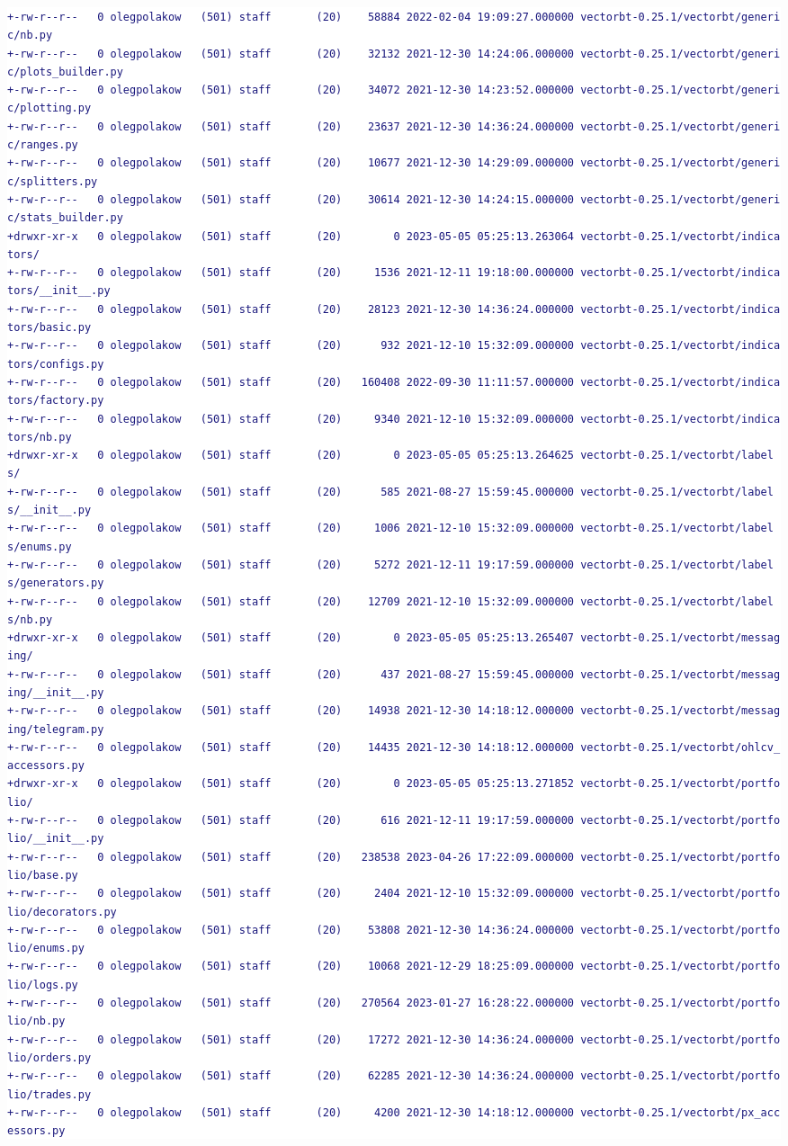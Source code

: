```diff
+-rw-r--r--   0 olegpolakow   (501) staff       (20)    58884 2022-02-04 19:09:27.000000 vectorbt-0.25.1/vectorbt/generic/nb.py
+-rw-r--r--   0 olegpolakow   (501) staff       (20)    32132 2021-12-30 14:24:06.000000 vectorbt-0.25.1/vectorbt/generic/plots_builder.py
+-rw-r--r--   0 olegpolakow   (501) staff       (20)    34072 2021-12-30 14:23:52.000000 vectorbt-0.25.1/vectorbt/generic/plotting.py
+-rw-r--r--   0 olegpolakow   (501) staff       (20)    23637 2021-12-30 14:36:24.000000 vectorbt-0.25.1/vectorbt/generic/ranges.py
+-rw-r--r--   0 olegpolakow   (501) staff       (20)    10677 2021-12-30 14:29:09.000000 vectorbt-0.25.1/vectorbt/generic/splitters.py
+-rw-r--r--   0 olegpolakow   (501) staff       (20)    30614 2021-12-30 14:24:15.000000 vectorbt-0.25.1/vectorbt/generic/stats_builder.py
+drwxr-xr-x   0 olegpolakow   (501) staff       (20)        0 2023-05-05 05:25:13.263064 vectorbt-0.25.1/vectorbt/indicators/
+-rw-r--r--   0 olegpolakow   (501) staff       (20)     1536 2021-12-11 19:18:00.000000 vectorbt-0.25.1/vectorbt/indicators/__init__.py
+-rw-r--r--   0 olegpolakow   (501) staff       (20)    28123 2021-12-30 14:36:24.000000 vectorbt-0.25.1/vectorbt/indicators/basic.py
+-rw-r--r--   0 olegpolakow   (501) staff       (20)      932 2021-12-10 15:32:09.000000 vectorbt-0.25.1/vectorbt/indicators/configs.py
+-rw-r--r--   0 olegpolakow   (501) staff       (20)   160408 2022-09-30 11:11:57.000000 vectorbt-0.25.1/vectorbt/indicators/factory.py
+-rw-r--r--   0 olegpolakow   (501) staff       (20)     9340 2021-12-10 15:32:09.000000 vectorbt-0.25.1/vectorbt/indicators/nb.py
+drwxr-xr-x   0 olegpolakow   (501) staff       (20)        0 2023-05-05 05:25:13.264625 vectorbt-0.25.1/vectorbt/labels/
+-rw-r--r--   0 olegpolakow   (501) staff       (20)      585 2021-08-27 15:59:45.000000 vectorbt-0.25.1/vectorbt/labels/__init__.py
+-rw-r--r--   0 olegpolakow   (501) staff       (20)     1006 2021-12-10 15:32:09.000000 vectorbt-0.25.1/vectorbt/labels/enums.py
+-rw-r--r--   0 olegpolakow   (501) staff       (20)     5272 2021-12-11 19:17:59.000000 vectorbt-0.25.1/vectorbt/labels/generators.py
+-rw-r--r--   0 olegpolakow   (501) staff       (20)    12709 2021-12-10 15:32:09.000000 vectorbt-0.25.1/vectorbt/labels/nb.py
+drwxr-xr-x   0 olegpolakow   (501) staff       (20)        0 2023-05-05 05:25:13.265407 vectorbt-0.25.1/vectorbt/messaging/
+-rw-r--r--   0 olegpolakow   (501) staff       (20)      437 2021-08-27 15:59:45.000000 vectorbt-0.25.1/vectorbt/messaging/__init__.py
+-rw-r--r--   0 olegpolakow   (501) staff       (20)    14938 2021-12-30 14:18:12.000000 vectorbt-0.25.1/vectorbt/messaging/telegram.py
+-rw-r--r--   0 olegpolakow   (501) staff       (20)    14435 2021-12-30 14:18:12.000000 vectorbt-0.25.1/vectorbt/ohlcv_accessors.py
+drwxr-xr-x   0 olegpolakow   (501) staff       (20)        0 2023-05-05 05:25:13.271852 vectorbt-0.25.1/vectorbt/portfolio/
+-rw-r--r--   0 olegpolakow   (501) staff       (20)      616 2021-12-11 19:17:59.000000 vectorbt-0.25.1/vectorbt/portfolio/__init__.py
+-rw-r--r--   0 olegpolakow   (501) staff       (20)   238538 2023-04-26 17:22:09.000000 vectorbt-0.25.1/vectorbt/portfolio/base.py
+-rw-r--r--   0 olegpolakow   (501) staff       (20)     2404 2021-12-10 15:32:09.000000 vectorbt-0.25.1/vectorbt/portfolio/decorators.py
+-rw-r--r--   0 olegpolakow   (501) staff       (20)    53808 2021-12-30 14:36:24.000000 vectorbt-0.25.1/vectorbt/portfolio/enums.py
+-rw-r--r--   0 olegpolakow   (501) staff       (20)    10068 2021-12-29 18:25:09.000000 vectorbt-0.25.1/vectorbt/portfolio/logs.py
+-rw-r--r--   0 olegpolakow   (501) staff       (20)   270564 2023-01-27 16:28:22.000000 vectorbt-0.25.1/vectorbt/portfolio/nb.py
+-rw-r--r--   0 olegpolakow   (501) staff       (20)    17272 2021-12-30 14:36:24.000000 vectorbt-0.25.1/vectorbt/portfolio/orders.py
+-rw-r--r--   0 olegpolakow   (501) staff       (20)    62285 2021-12-30 14:36:24.000000 vectorbt-0.25.1/vectorbt/portfolio/trades.py
+-rw-r--r--   0 olegpolakow   (501) staff       (20)     4200 2021-12-30 14:18:12.000000 vectorbt-0.25.1/vectorbt/px_accessors.py
```